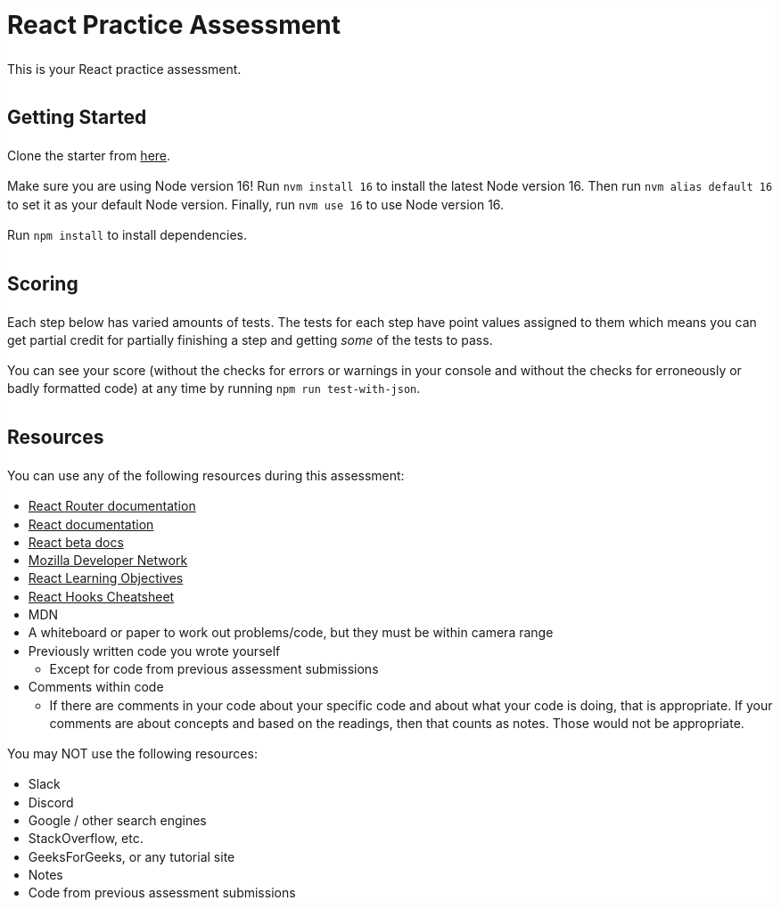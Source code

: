 # React Practice Assessment

This is your React practice assessment.

## Getting Started

Clone the starter from [here][react-assessment].

Make sure you are using Node version 16! Run `nvm install 16` to install the
latest Node version 16. Then run `nvm alias default 16` to set it as your 
default Node version. Finally, run `nvm use 16` to use Node version 16.

Run `npm install` to install dependencies.

## Scoring

Each step below has varied amounts of tests.
The tests for each step have point values assigned to them which means you can
get partial credit for partially finishing a step and getting _some_ of the
tests to pass.

You can see your score (without the checks for errors or warnings in your
console and without the checks for erroneously or badly formatted code) at any time
by running `npm run test-with-json`.

## Resources

You can use any of the following resources during this assessment:

- [React Router documentation](https://v5.reactrouter.com/)
- [React documentation](https://reactjs.org/docs/getting-started.html)
- [React beta docs](https://beta.reactjs.org/)
- [Mozilla Developer Network](https://developer.mozilla.org/en-US/docs/Web)
- [React Learning
  Objectives](https://github.com/jdrichardsappacad/week14-react-learning-objectives)
- [React Hooks
  Cheatsheet](https://gist.github.com/jamesurobertson/f87c68f5eb2839e3dee88279aca6054c)
- MDN
- A whiteboard or paper to work out problems/code, but they must be within
  camera range
- Previously written code you wrote yourself
  - Except for code from previous assessment submissions
- Comments within code
  - If there are comments in your code about your specific code and about what
    your code is doing, that is appropriate. If your comments are about concepts
    and based on the readings, then that counts as notes. Those would not be
    appropriate.

You may NOT use the following resources:

- Slack
- Discord
- Google / other search engines
- StackOverflow, etc.
- GeeksForGeeks, or any tutorial site
- Notes
- Code from previous assessment submissions


[react-assessment]: https://github.com/appacademy/assessment-for-week-14-practice-react
